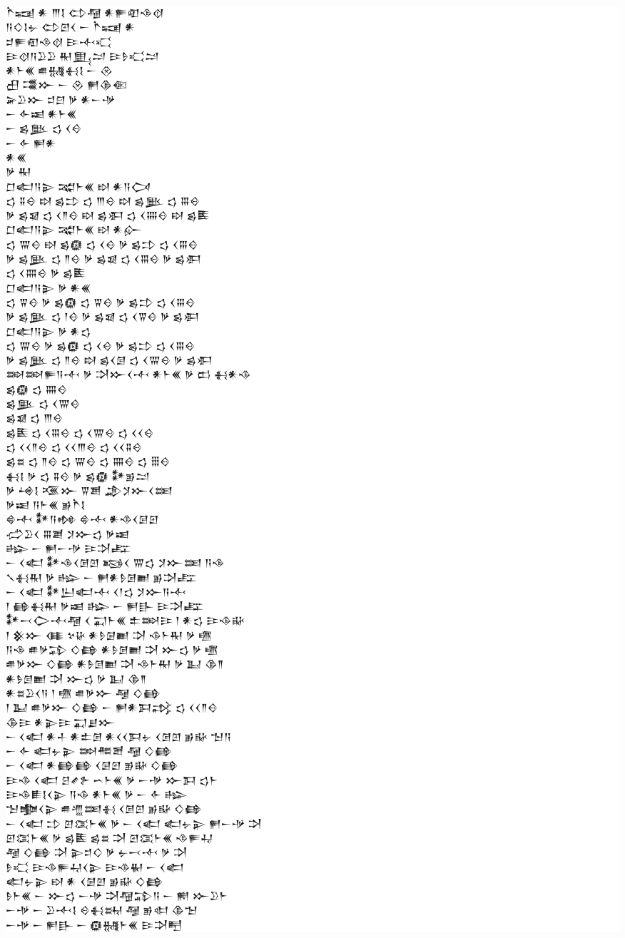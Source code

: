 <div class='line'>𒋻𒍢 𒀭 𒐈𒋙 𒌌𒆷 𒀭𒊓𒊏𒈾𒋼</div>
<div class='line'>𒀀𒄭𒋙𒉡 𒌌𒇻𒌋 𒀸 𒋻𒍢 𒀭</div>
<div class='line'>𒄑𒊓𒊏𒈾𒋼 𒄿𒋾𒄣</div>
<div class='line'>𒄿𒋼𒀀𒊒𒊒 𒊑𒅅𒁺 𒄿𒊩𒄣𒁺</div>
<div class='line'>𒀭𒈨𒌍 𒌑𒉆𒈬𒋙 𒀸 𒊮</div>
<div class='line'>𒌷 𒃮𒁍 𒀸 𒊮 𒂍𒆠𒈿</div>
<div class='line'>𒅕𒊒𒁍 𒄑𒇀 𒃻 𒀭𒀸𒋩</div>
<div class='line'>𒀸 𒅆𒀜 𒀭𒈨𒌍</div>
<div class='line'>𒀸 𒌗𒆥 𒌓 𒌋𒄰</div>
<div class='line'>𒀸 𒅆 𒂍𒀭</div>
<div class='line'>𒀭𒌍</div>
<div class='line'>𒃻 𒊑</div>
<div class='line'>𒆸𒅗𒀀𒉌 𒉋𒈨𒌍 𒊭 𒀭𒀀𒉏</div>
<div class='line'>𒌓 𒐉𒄰 𒊭 𒌗𒄞 𒌓 𒐈𒄰 𒊭 𒌗𒆥 𒌓 𒐋𒄰</div>
<div class='line'>𒃻 𒌗𒇯 𒌓 𒌋𒈫𒄰 𒊭 𒌗𒀳 𒌓 𒌋𒐍𒄰 𒊭 𒌗𒍩</div>
<div class='line'>𒆸𒅗𒀀𒉌 𒉋𒈨𒌍 𒊭 𒀭𒅎</div>
<div class='line'>𒌓 𒐌𒄰 𒊭 𒌗𒁈 𒌓 𒌋𒄰 𒃻 𒌗𒄞 𒌓 𒌋𒐋𒄰</div>
<div class='line'>𒃻 𒌗𒆥 𒌓 𒈫𒄰 𒃻 𒌗𒇯 𒌓 𒌋𒐋𒄰 𒃻 𒌗𒀳</div>
<div class='line'>𒌓 𒌋𒐍𒄰 𒃻 𒌗𒍩</div>
<div class='line'>𒆸𒅗𒀀𒉌 𒃻 𒀭𒌍</div>
<div class='line'>𒌓 𒐊𒄰 𒃻 𒌗𒁈 𒌓 𒐊𒄰 𒃻 𒌗𒄞 𒌓 𒌋𒐋𒄰</div>
<div class='line'>𒃻 𒌗𒆥 𒌓 𒁹𒄰 𒃻 𒌗𒇯 𒌓 𒌋𒐊𒄰 𒃻 𒌗𒀳</div>
<div class='line'>𒆸𒅗𒀀𒉌 𒃻 𒀭𒌓</div>
<div class='line'>𒌓 𒐌𒄰 𒃻 𒌗𒁈 𒌓 𒌋𒄰 𒃻 𒌗𒄞 𒌓 𒌋𒐋𒄰</div>
<div class='line'>𒃻 𒌗𒆥 𒌓 𒈫𒄰 𒊭 𒌗𒌋𒌆 𒌓 𒌋𒐌𒄰 𒃻 𒌗𒀳</div>
<div class='line'>𒇷𒇷𒊓𒀀𒋾 𒃻 𒋫𒁍𒌋𒋾 𒀭𒈨𒌍 𒃻 𒆗 𒈬𒀭𒈾</div>
<div class='line'>𒌗𒁈 𒌓 𒐍𒄰</div>
<div class='line'>𒌗𒆥 𒌓 𒌋𒐌𒄰</div>
<div class='line'>𒌗𒇯 𒌓 𒐈𒄰</div>
<div class='line'>𒌗𒍩 𒌓 𒌋𒐋𒄰 𒌓 𒌋𒐌𒄰 𒌓 𒌋𒌋𒄰</div>
<div class='line'>𒌓 𒌋𒌋𒈫𒄰 𒌓 𒌋𒌋𒐈𒄰 𒌓 𒌋𒌋𒐉𒄰</div>
<div class='line'>𒌗𒊺 𒌓 𒈫𒄰 𒌓 𒐌𒄰 𒌓 𒐍𒄰 𒌓 𒑆𒄰</div>
<div class='line'>𒈬𒋙 𒃻 𒌓 𒐉𒄰 𒃻 𒌗𒁈 𒀯𒂊𒁺</div>
<div class='line'>𒃻 𒆲𒋙 𒍨𒁍 𒐊𒋢 𒂁𒋡𒁍𒌋𒌅</div>
<div class='line'>𒃻𒀜 𒀀𒈨𒌍 𒂊𒋻𒋙</div>
<div class='line'>𒄵𒋾 𒀯𒀀𒂔 𒄵𒋾 𒀭𒈾𒌋𒌆𒇻</div>
<div class='line'>𒈤𒊒𒌋 𒐋𒋢 𒋡𒁍𒌓 𒃻𒀜</div>
<div class='line'>𒈗 𒀸 𒂍𒀸𒋩 𒄿𒋫𒊐</div>
<div class='line'>𒀸 𒌋𒅗 𒀯𒈾𒌋𒌆𒇻 𒂕𒌋 𒐌𒌓 𒋡𒁍𒌅 𒀀𒈾</div>
<div class='line'>𒃵𒈬𒊑 𒃻 𒈗 𒀸 𒂍𒀭𒊩𒌆𒆤 𒂊𒋫𒊐</div>
<div class='line'>𒀸 𒌋𒅗 𒀯𒌨𒅗𒋾 𒌋𒁹𒌓 𒋡𒁍𒀀𒋾</div>
<div class='line'>𒁹 𒂵𒈬𒊑 𒃻𒀜 𒈗 𒀸 𒂍𒃲 𒄿𒋫𒊐</div>
<div class='line'>𒀯𒁁𒀖𒋾𒆷 𒌋 𒍑𒈨𒌍 𒉺𒇷𒄿 𒁹 𒀭𒌓 𒄿𒈾𒄫</div>
<div class='line'>𒁹 𒆜𒁍 𒈪 𒆳𒄩 𒀭𒊩𒌆𒆤 𒋫 𒈾𒈨𒊑 𒃻 𒍠</div>
<div class='line'>𒀀𒈾 𒌑𒃻𒁉 𒄭𒂵 𒀭𒊩𒌆𒆤 𒋫 𒁍𒌓 𒃻 𒍠</div>
<div class='line'>𒌑𒃻𒁍 𒄭𒂵 𒀭𒊩𒌆𒆤 𒋫 𒈾𒈨𒊑 𒃻 𒆏 𒆠𒈫</div>
<div class='line'>𒀭𒊩𒌆𒆤 𒋫 𒁍𒌓 𒃻 𒆏 𒆠𒈫</div>
<div class='line'>𒀭𒊺𒊒𒌋𒀀 𒁹 𒍠 𒌑𒃻𒁍 𒆷 𒄭𒂵</div>
<div class='line'>𒁹 𒆏 𒌑𒃻𒁍 𒄭𒂵 𒀸 𒂍𒀭𒁕𒃶 𒌓 𒌋𒌋𒈫𒄰</div>
<div class='line'>𒆠𒄿 𒀭𒉌𒄿 𒍑𒋗𒁍</div>
<div class='line'>𒀸 𒌋𒅗 𒀭𒈦 𒀭𒉺𒌆 𒀭𒌋𒌋𒁕𒉡 𒌋𒌆𒇻 𒂊𒄫 𒈠𒀀</div>
<div class='line'>𒀸 𒅆 𒅗𒉡𒉌 𒇷𒍣𒍪 𒆷 𒄭𒂵</div>
<div class='line'>𒀸 𒌋𒅗 𒀭𒂵𒂵 𒌋𒌆𒇻 𒂊𒄫 𒄭𒂵</div>
<div class='line'>𒄿𒈾 𒌋𒅗 𒆪𒍦𒉿 𒌀𒈨𒌍 𒃻 𒀸𒋩 𒁍𒁕 𒌓𒈨</div>
<div class='line'>𒄿𒈾𒀾𒋙𒌋𒉌 𒀀𒈾 𒀭𒈨𒌍 𒃻 𒀸 𒅆 𒈗</div>
<div class='line'>𒈠𒆟𒌋𒉌 𒌑𒆑𒌅𒈬 𒌋𒌆𒇻 𒂊𒄫 𒄭𒂵</div>
<div class='line'>𒀸 𒌋𒅗 𒄞 𒇻𒀬𒈨𒌍 𒃻 𒀸 𒌋𒅗 𒅗𒉡𒉌 𒂍𒀸𒋩 𒋫</div>
<div class='line'>𒇻𒀬𒈨𒌍 𒃻 𒌗𒍩 𒌗𒊺 𒋫 𒇻𒀬𒈨𒌍 𒈾𒊓𒄷</div>
<div class='line'>𒆷 𒄭𒂵 𒋫 𒉌𒄑𒄭 𒃻 𒉡𒁁𒋾 𒃻 𒋫</div>
<div class='line'>𒊩𒄣 𒄿𒈾𒊓𒄷𒌋𒉌 𒄿𒈾𒈽 𒀸 𒌋𒅗</div>
<div class='line'>𒅗𒉡𒉌 𒊭 𒀭 𒌋𒌆𒇻 𒂊𒄫 𒄭𒂵</div>
<div class='line'>𒊩𒈨𒌍 𒀸 𒁍𒌓 𒀸𒋩 𒋫𒆷𒁉𒀀 𒀸 𒆍 𒁍𒊒𒈨</div>
<div class='line'>𒀸𒋩 𒀸 𒊒𒋾𒋙 𒄰𒈬𒊻 𒆷 𒂊𒊕 𒆠𒈠</div>
<div class='line'>𒀸𒋩 𒀸 𒂍𒃲 𒀸 𒁈𒉆𒈨𒌍 𒄿𒋫𒋃</div>